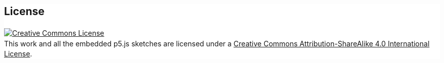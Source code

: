 
## License

<a rel="license" href="http://creativecommons.org/licenses/by-sa/4.0/"><img alt="Creative Commons License" style="border-width:0" src="https://i.creativecommons.org/l/by-sa/4.0/88x31.png" /></a><br />This work and all the embedded p5.js sketches are licensed under a <a rel="license" href="http://creativecommons.org/licenses/by-sa/4.0/">Creative Commons Attribution-ShareAlike 4.0 International License</a>.
